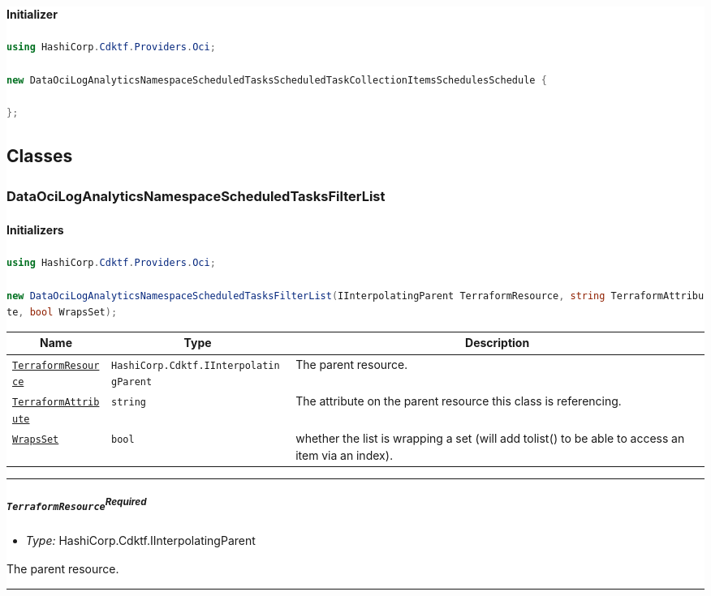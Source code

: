 #### Initializer <a name="Initializer" id="rhizo-co-terraform-provider-oci.dataOciLogAnalyticsNamespaceScheduledTasks.DataOciLogAnalyticsNamespaceScheduledTasksScheduledTaskCollectionItemsSchedulesSchedule.Initializer"></a>

```csharp
using HashiCorp.Cdktf.Providers.Oci;

new DataOciLogAnalyticsNamespaceScheduledTasksScheduledTaskCollectionItemsSchedulesSchedule {

};
```


## Classes <a name="Classes" id="Classes"></a>

### DataOciLogAnalyticsNamespaceScheduledTasksFilterList <a name="DataOciLogAnalyticsNamespaceScheduledTasksFilterList" id="rhizo-co-terraform-provider-oci.dataOciLogAnalyticsNamespaceScheduledTasks.DataOciLogAnalyticsNamespaceScheduledTasksFilterList"></a>

#### Initializers <a name="Initializers" id="rhizo-co-terraform-provider-oci.dataOciLogAnalyticsNamespaceScheduledTasks.DataOciLogAnalyticsNamespaceScheduledTasksFilterList.Initializer"></a>

```csharp
using HashiCorp.Cdktf.Providers.Oci;

new DataOciLogAnalyticsNamespaceScheduledTasksFilterList(IInterpolatingParent TerraformResource, string TerraformAttribute, bool WrapsSet);
```

| **Name** | **Type** | **Description** |
| --- | --- | --- |
| <code><a href="#rhizo-co-terraform-provider-oci.dataOciLogAnalyticsNamespaceScheduledTasks.DataOciLogAnalyticsNamespaceScheduledTasksFilterList.Initializer.parameter.terraformResource">TerraformResource</a></code> | <code>HashiCorp.Cdktf.IInterpolatingParent</code> | The parent resource. |
| <code><a href="#rhizo-co-terraform-provider-oci.dataOciLogAnalyticsNamespaceScheduledTasks.DataOciLogAnalyticsNamespaceScheduledTasksFilterList.Initializer.parameter.terraformAttribute">TerraformAttribute</a></code> | <code>string</code> | The attribute on the parent resource this class is referencing. |
| <code><a href="#rhizo-co-terraform-provider-oci.dataOciLogAnalyticsNamespaceScheduledTasks.DataOciLogAnalyticsNamespaceScheduledTasksFilterList.Initializer.parameter.wrapsSet">WrapsSet</a></code> | <code>bool</code> | whether the list is wrapping a set (will add tolist() to be able to access an item via an index). |

---

##### `TerraformResource`<sup>Required</sup> <a name="TerraformResource" id="rhizo-co-terraform-provider-oci.dataOciLogAnalyticsNamespaceScheduledTasks.DataOciLogAnalyticsNamespaceScheduledTasksFilterList.Initializer.parameter.terraformResource"></a>

- *Type:* HashiCorp.Cdktf.IInterpolatingParent

The parent resource.

---